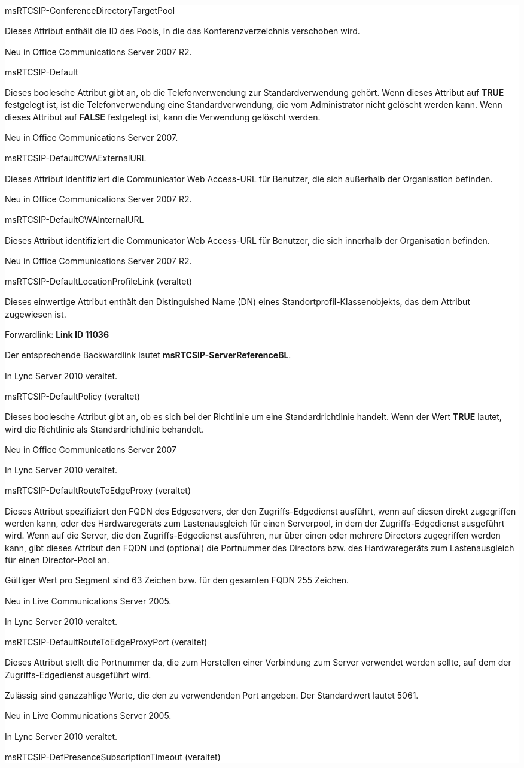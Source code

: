 <td><p>msRTCSIP-ConferenceDirectoryTargetPool</p></td>
<td><p>Dieses Attribut enthält die ID des Pools, in die das Konferenzverzeichnis verschoben wird.</p></td>
<td><p>Neu in Office Communications Server 2007 R2.</p></td>
</tr>
<tr class="even">
<td><p>msRTCSIP-Default</p></td>
<td><p>Dieses boolesche Attribut gibt an, ob die Telefonverwendung zur Standardverwendung gehört. Wenn dieses Attribut auf <strong>TRUE</strong> festgelegt ist, ist die Telefonverwendung eine Standardverwendung, die vom Administrator nicht gelöscht werden kann. Wenn dieses Attribut auf <strong>FALSE</strong> festgelegt ist, kann die Verwendung gelöscht werden.</p></td>
<td><p>Neu in Office Communications Server 2007.</p></td>
</tr>
<tr class="odd">
<td><p>msRTCSIP-DefaultCWAExternalURL</p></td>
<td><p>Dieses Attribut identifiziert die Communicator Web Access-URL für Benutzer, die sich außerhalb der Organisation befinden.</p></td>
<td><p>Neu in Office Communications Server 2007 R2.</p></td>
</tr>
<tr class="even">
<td><p>msRTCSIP-DefaultCWAInternalURL</p></td>
<td><p>Dieses Attribut identifiziert die Communicator Web Access-URL für Benutzer, die sich innerhalb der Organisation befinden.</p></td>
<td><p>Neu in Office Communications Server 2007 R2.</p></td>
</tr>
<tr class="odd">
<td><p>msRTCSIP-DefaultLocationProfileLink (veraltet)</p></td>
<td><p>Dieses einwertige Attribut enthält den Distinguished Name (DN) eines Standortprofil-Klassenobjekts, das dem Attribut zugewiesen ist.</p>
<p>Forwardlink: <strong>Link ID 11036</strong></p>
<p>Der entsprechende Backwardlink lautet <strong>msRTCSIP-ServerReferenceBL</strong>.</p></td>
<td><p>In Lync Server 2010 veraltet.</p></td>
</tr>
<tr class="even">
<td><p>msRTCSIP-DefaultPolicy (veraltet)</p></td>
<td><p>Dieses boolesche Attribut gibt an, ob es sich bei der Richtlinie um eine Standardrichtlinie handelt. Wenn der Wert <strong>TRUE</strong> lautet, wird die Richtlinie als Standardrichtlinie behandelt.</p></td>
<td><p>Neu in Office Communications Server 2007</p>
<p>In Lync Server 2010 veraltet.</p></td>
</tr>
<tr class="odd">
<td><p>msRTCSIP-DefaultRouteToEdgeProxy (veraltet)</p></td>
<td><p>Dieses Attribut spezifiziert den FQDN des Edgeservers, der den Zugriffs-Edgedienst ausführt, wenn auf diesen direkt zugegriffen werden kann, oder des Hardwaregeräts zum Lastenausgleich für einen Serverpool, in dem der Zugriffs-Edgedienst ausgeführt wird. Wenn auf die Server, die den Zugriffs-Edgedienst ausführen, nur über einen oder mehrere Directors zugegriffen werden kann, gibt dieses Attribut den FQDN und (optional) die Portnummer des Directors bzw. des Hardwaregeräts zum Lastenausgleich für einen Director-Pool an.</p>
<p>Gültiger Wert pro Segment sind 63 Zeichen bzw. für den gesamten FQDN 255 Zeichen.</p></td>
<td><p>Neu in Live Communications Server 2005.</p>
<p>In Lync Server 2010 veraltet.</p></td>
</tr>
<tr class="even">
<td><p>msRTCSIP-DefaultRouteToEdgeProxyPort (veraltet)</p></td>
<td><p>Dieses Attribut stellt die Portnummer da, die zum Herstellen einer Verbindung zum Server verwendet werden sollte, auf dem der Zugriffs-Edgedienst ausgeführt wird.</p>
<p>Zulässig sind ganzzahlige Werte, die den zu verwendenden Port angeben. Der Standardwert lautet 5061.</p></td>
<td><p>Neu in Live Communications Server 2005.</p>
<p>In Lync Server 2010 veraltet.</p></td>
</tr>
<tr class="odd">
<td><p>msRTCSIP-DefPresenceSubscriptionTimeout (veraltet)</p></td>